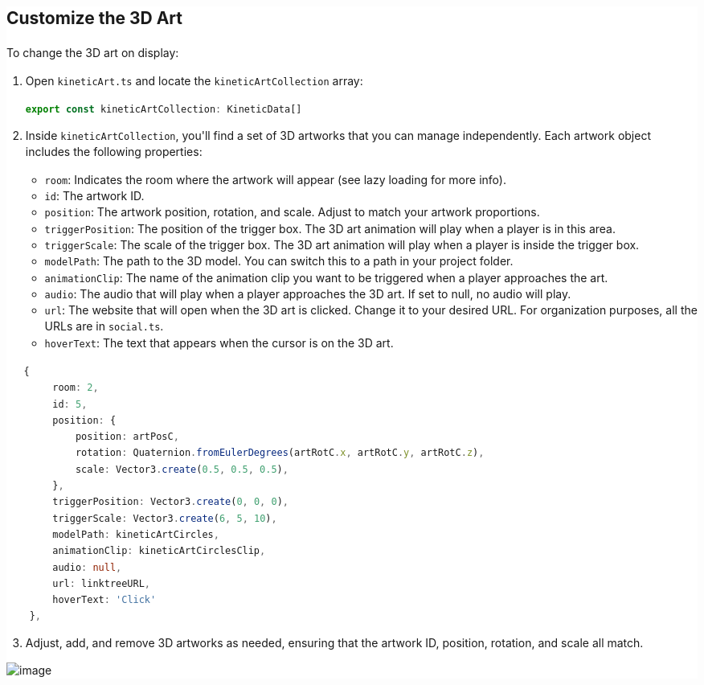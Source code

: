 
## Customize the 3D Art

To change the 3D art on display:

1. Open `kineticArt.ts` and locate the `kineticArtCollection` array:

    ```typescript
    export const kineticArtCollection: KineticData[]
    ```

2. Inside `kineticArtCollection`, you'll find a set of 3D artworks that you can manage independently. Each artwork object includes the following properties:
   - `room`: Indicates the room where the artwork will appear (see lazy loading for more info).
   - `id`: The artwork ID.
   - `position`: The artwork position, rotation, and scale. Adjust to match your artwork proportions.
   - `triggerPosition`: The position of the trigger box. The 3D art animation will play when a player is in this area.
   - `triggerScale`: The scale of the trigger box. The 3D art animation will play when a player is inside the trigger box.
   - `modelPath`: The path to the 3D model. You can switch this to a path in your project folder.
   - `animationClip`: The name of the animation clip you want to be triggered when a player approaches the art.
   - `audio`: The audio that will play when a player approaches the 3D art. If set to null, no audio will play.
   - `url`: The website that will open when the 3D art is clicked. Change it to your desired URL. For organization purposes, all the URLs are in `social.ts`.
   - `hoverText`: The text that appears when the cursor is on the 3D art.

```typescript
   {
        room: 2,
        id: 5,
        position: {
            position: artPosC,
            rotation: Quaternion.fromEulerDegrees(artRotC.x, artRotC.y, artRotC.z),
            scale: Vector3.create(0.5, 0.5, 0.5), 
        },
        triggerPosition: Vector3.create(0, 0, 0),
        triggerScale: Vector3.create(6, 5, 10), 
        modelPath: kineticArtCircles,
        animationClip: kineticArtCirclesClip,
        audio: null,
        url: linktreeURL,
        hoverText: 'Click'
    },
```


3. Adjust, add, and remove 3D artworks as needed, ensuring that the artwork ID, position, rotation, and scale all match.


![image](https://github.com/KatherineJoelle/NFT-Museum2/assets/53322457/bf5cbe01-bd21-4024-8796-7c838a5a9448)

